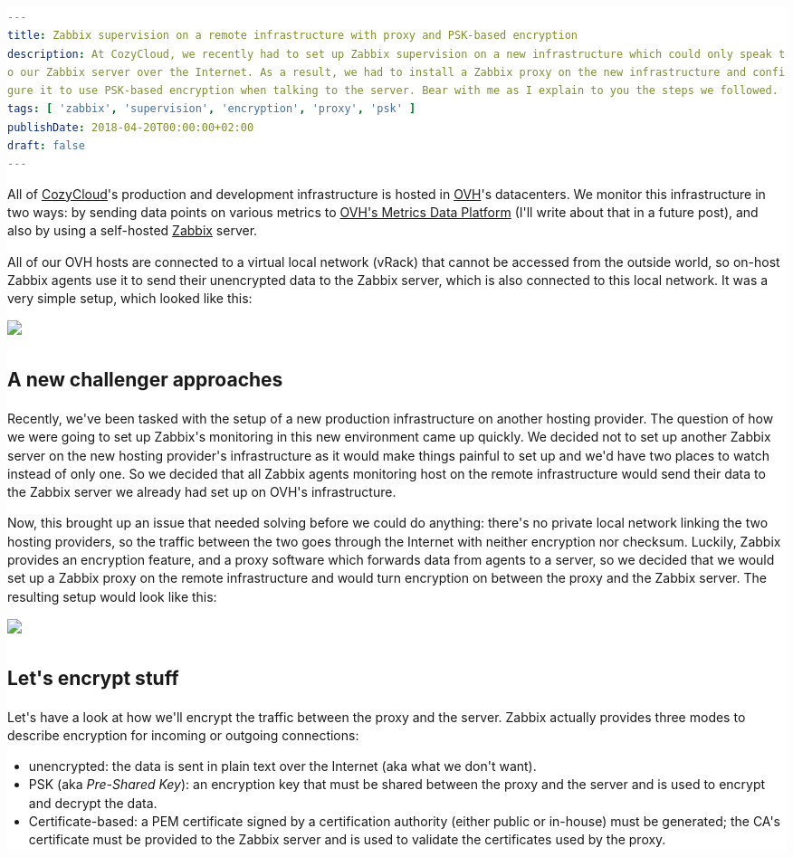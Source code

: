 ```yaml
---
title: Zabbix supervision on a remote infrastructure with proxy and PSK-based encryption
description: At CozyCloud, we recently had to set up Zabbix supervision on a new infrastructure which could only speak to our Zabbix server over the Internet. As a result, we had to install a Zabbix proxy on the new infrastructure and configure it to use PSK-based encryption when talking to the server. Bear with me as I explain to you the steps we followed.
tags: [ 'zabbix', 'supervision', 'encryption', 'proxy', 'psk' ]
publishDate: 2018-04-20T00:00:00+02:00
draft: false
---
```


All of [CozyCloud](https://cozy.io/)'s production and development infrastructure is hosted in [OVH](https://ovh.com)'s datacenters. We monitor this infrastructure in two ways: by sending data points on various metrics to [OVH's Metrics Data Platform](https://www.ovh.com/fr/data-platforms/metrics/) (I'll write about that in a future post), and also by using a self-hosted [Zabbix](https://www.zabbix.com/) server.

All of our OVH hosts are connected to a virtual local network (vRack) that cannot be accessed from the outside world, so on-host Zabbix agents use it to send their unencrypted data to the Zabbix server, which is also connected to this local network. It was a very simple setup, which looked like this:

![](/images/zabbix-proxy-encryption/zabbix-agent-server-main.jpg)

## A new challenger approaches

Recently, we've been tasked with the setup of a new production infrastructure on another hosting provider. The question of how we were going to set up Zabbix's monitoring in this new environment came up quickly. We decided not to set up another Zabbix server on the new hosting provider's infrastructure as it would make things painful to set up and we'd have two places to watch instead of only one. So we decided that all Zabbix agents monitoring host on the remote infrastructure would send their data to the Zabbix server we already had set up on OVH's infrastructure.

Now, this brought up an issue that needed solving before we could do anything: there's no private local network linking the two hosting providers, so the traffic between the two goes through the Internet with neither encryption nor checksum. Luckily, Zabbix provides an encryption feature, and a proxy software which forwards data from agents to a server, so we decided that we would set up a Zabbix proxy on the remote infrastructure and would turn encryption on between the proxy and the Zabbix server. The resulting setup would look like this:

![](/images/zabbix-proxy-encryption/zabbix-agent-server-proxy-main-remote.jpg)

## Let's encrypt stuff

Let's have a look at how we'll encrypt the traffic between the proxy and the server. Zabbix actually provides three modes to describe encryption for incoming or outgoing connections:

* unencrypted: the data is sent in plain text over the Internet (aka what we don't want).
* PSK (aka *Pre-Shared Key*): an encryption key that must be shared between the proxy and the server and is used to encrypt and decrypt the data.
* Certificate-based: a PEM certificate signed by a certification authority (either public or in-house) must be generated; the CA's certificate must be provided to the Zabbix server and is used to validate the certificates used by the proxy.
